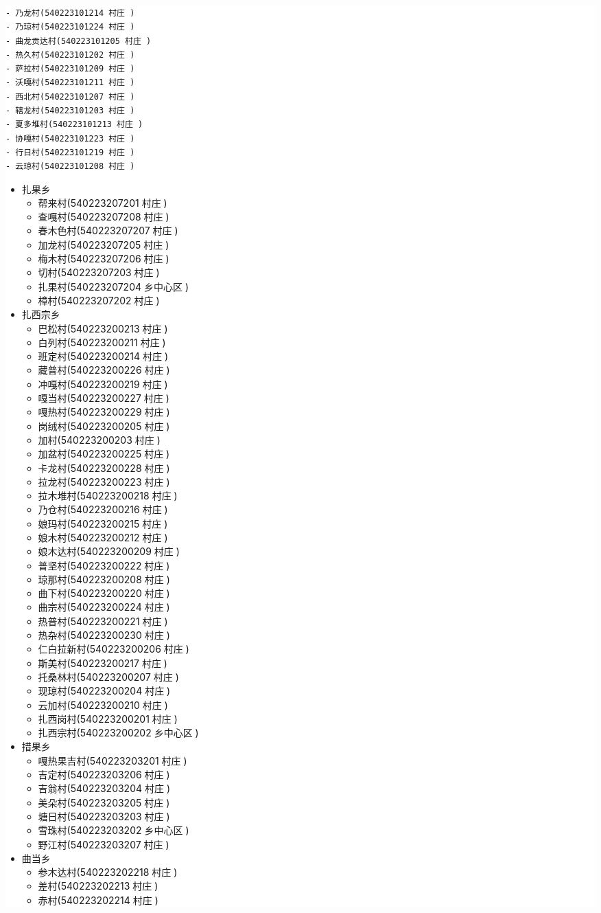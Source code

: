     - 乃龙村(540223101214 村庄 )
    - 乃琼村(540223101224 村庄 )
    - 曲龙贡达村(540223101205 村庄 )
    - 热久村(540223101202 村庄 )
    - 萨拉村(540223101209 村庄 )
    - 沃嘎村(540223101211 村庄 )
    - 西北村(540223101207 村庄 )
    - 辖龙村(540223101203 村庄 )
    - 夏多堆村(540223101213 村庄 )
    - 协嘎村(540223101223 村庄 )
    - 行日村(540223101219 村庄 )
    - 云琼村(540223101208 村庄 )
  - 扎果乡
    - 帮来村(540223207201 村庄 )
    - 查嘎村(540223207208 村庄 )
    - 春木色村(540223207207 村庄 )
    - 加龙村(540223207205 村庄 )
    - 梅木村(540223207206 村庄 )
    - 切村(540223207203 村庄 )
    - 扎果村(540223207204 乡中心区 )
    - 樟村(540223207202 村庄 )
  - 扎西宗乡
    - 巴松村(540223200213 村庄 )
    - 白列村(540223200211 村庄 )
    - 班定村(540223200214 村庄 )
    - 藏普村(540223200226 村庄 )
    - 冲嘎村(540223200219 村庄 )
    - 嘎当村(540223200227 村庄 )
    - 嘎热村(540223200229 村庄 )
    - 岗绒村(540223200205 村庄 )
    - 加村(540223200203 村庄 )
    - 加盆村(540223200225 村庄 )
    - 卡龙村(540223200228 村庄 )
    - 拉龙村(540223200223 村庄 )
    - 拉木堆村(540223200218 村庄 )
    - 乃仓村(540223200216 村庄 )
    - 娘玛村(540223200215 村庄 )
    - 娘木村(540223200212 村庄 )
    - 娘木达村(540223200209 村庄 )
    - 普坚村(540223200222 村庄 )
    - 琼那村(540223200208 村庄 )
    - 曲下村(540223200220 村庄 )
    - 曲宗村(540223200224 村庄 )
    - 热普村(540223200221 村庄 )
    - 热杂村(540223200230 村庄 )
    - 仁白拉新村(540223200206 村庄 )
    - 斯美村(540223200217 村庄 )
    - 托桑林村(540223200207 村庄 )
    - 现琼村(540223200204 村庄 )
    - 云加村(540223200210 村庄 )
    - 扎西岗村(540223200201 村庄 )
    - 扎西宗村(540223200202 乡中心区 )
  - 措果乡
    - 嘎热果吉村(540223203201 村庄 )
    - 吉定村(540223203206 村庄 )
    - 吉翁村(540223203204 村庄 )
    - 美朵村(540223203205 村庄 )
    - 塘日村(540223203203 村庄 )
    - 雪珠村(540223203202 乡中心区 )
    - 野江村(540223203207 村庄 )
  - 曲当乡
    - 参木达村(540223202218 村庄 )
    - 差村(540223202213 村庄 )
    - 赤村(540223202214 村庄 )